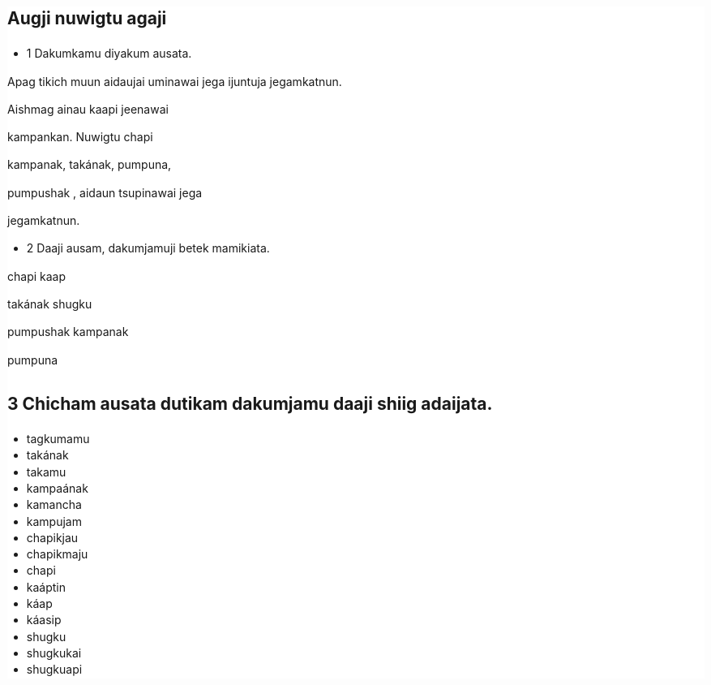 



## Augji nuwigtu agaji

- 1 Dakumkamu diyakum ausata.

Apag tikich muun aidaujai uminawai jega ijuntuja jegamkatnun.

Aishmag ainau              kaapi jeenawai



kampankan. Nuwigtu              chapi



kampanak,              takának,              pumpuna,





pumpushak , aidaun tsupinawai jega



jegamkatnun.

- 2 Daaji ausam, dakumjamuji betek mamikiata.

chapi kaap

takának shugku















pumpushak kampanak

pumpuna



## 3 Chicham ausata dutikam dakumjamu daaji shiig adaijata.







- tagkumamu
- takának
- takamu
- kampaának
- kamancha
- kampujam
- chapikjau
- chapikmaju
- chapi
- kaáptin
- káap
- káasip
- shugku
- shugkukai
- shugkuapi
